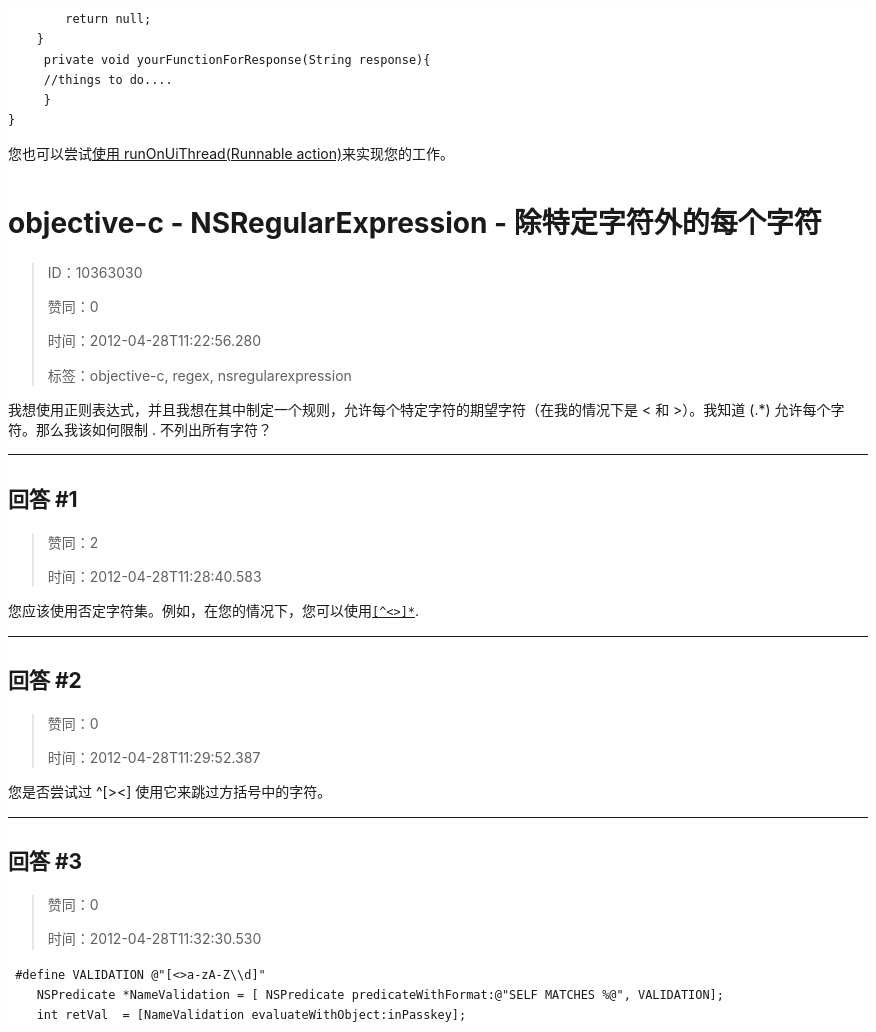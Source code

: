 ```
        return null;        
    }
     private void yourFunctionForResponse(String response){
     //things to do....
     }
} 
```

您也可以尝试[使用 runOnUiThread(Runnable action)](http://developer.android.com/reference/android/app/Activity.html#runOnUiThread%28java.lang.Runnable%29/)来实现您的工作。

# objective-c - NSRegularExpression - 除特定字符外的每个字符

> ID：10363030
> 
> 赞同：0
> 
> 时间：2012-04-28T11:22:56.280
> 
> 标签：objective-c, regex, nsregularexpression

我想使用正则表达式，并且我想在其中制定一个规则，允许每个特定字符的期望字符（在我的情况下是 < 和 >）。我知道 (.*) 允许每个字符。那么我该如何限制 . 不列出所有字符？

* * *

## 回答 #1

> 赞同：2
> 
> 时间：2012-04-28T11:28:40.583

您应该使用否定字符集。例如，在您的情况下，您可以使用[`[^<>]*`](http://regexpal.com/?flags=g&regex=%5B%5E%3C%3E%5D%2a&input=x%5E2%20%2b%20y%5E2%20%3E%20z%5E2).

* * *

## 回答 #2

> 赞同：0
> 
> 时间：2012-04-28T11:29:52.387

您是否尝试过 ^[><] 使用它来跳过方括号中的字符。

* * *

## 回答 #3

> 赞同：0
> 
> 时间：2012-04-28T11:32:30.530

```
 #define VALIDATION @"[<>a-zA-Z\\d]"
    NSPredicate *NameValidation = [ NSPredicate predicateWithFormat:@"SELF MATCHES %@", VALIDATION];
    int retVal  = [NameValidation evaluateWithObject:inPasskey]; 
```
